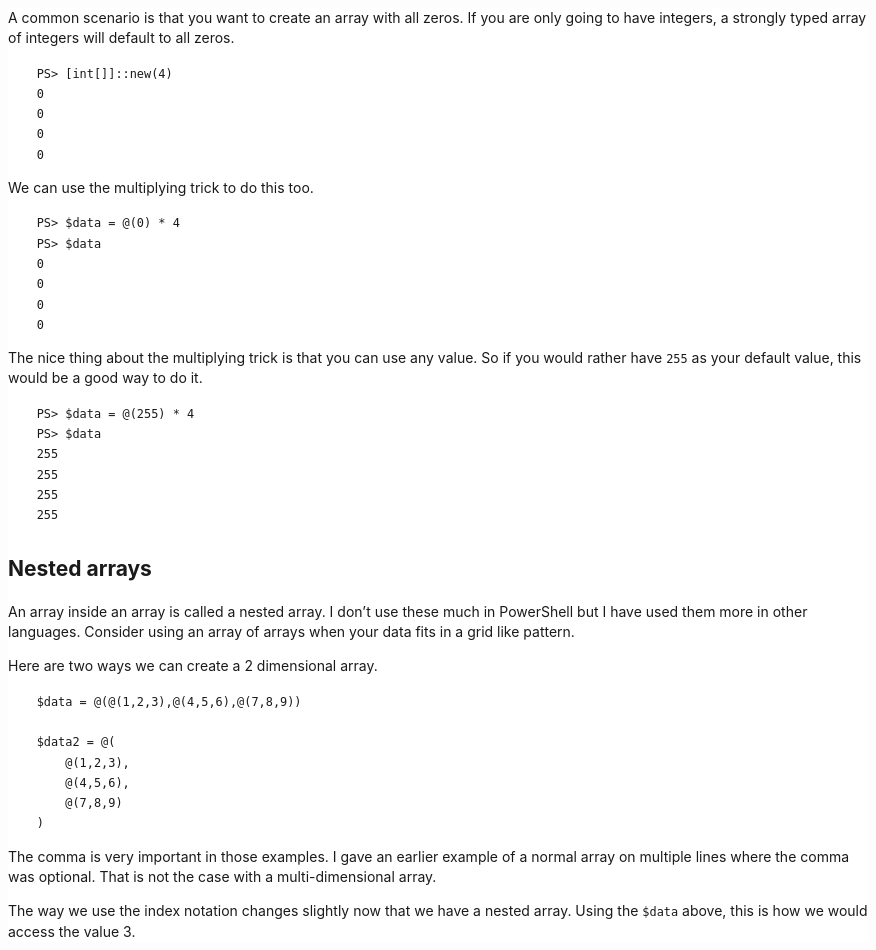 A common scenario is that you want to create an array with all zeros. If you are only going to have integers, a strongly typed array of integers will default to all zeros.

```
    PS> [int[]]::new(4)
    0
    0
    0
    0
```

We can use the multiplying trick to do this too.

```
    PS> $data = @(0) * 4
    PS> $data
    0
    0
    0
    0
```

The nice thing about the multiplying trick is that you can use any value. So if you would rather have `255` as your default value, this would be a good way to do it.

```
    PS> $data = @(255) * 4
    PS> $data
    255
    255
    255
    255
```

## Nested arrays

An array inside an array is called a nested array. I don’t use these much in PowerShell but I have used them more in other languages. Consider using an array of arrays when your data fits in a grid like pattern.

Here are two ways we can create a 2 dimensional array.

```
    $data = @(@(1,2,3),@(4,5,6),@(7,8,9))

    $data2 = @(
        @(1,2,3),
        @(4,5,6),
        @(7,8,9)
    )
```

The comma is very important in those examples. I gave an earlier example of a normal array on multiple lines where the comma was optional. That is not the case with a multi-dimensional array.

The way we use the index notation changes slightly now that we have a nested array. Using the `$data` above, this is how we would access the value 3.
